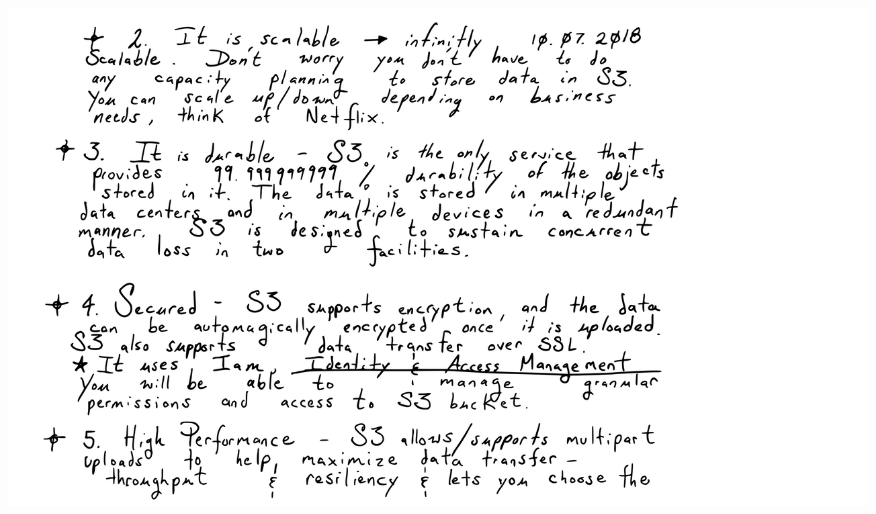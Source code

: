   <img src="https://github.com/stan-alam/AWS/blob/develop/CSAexam/02/svg_files/Notebook-51.svg" width="80%" height="80%">
</a>

<a>